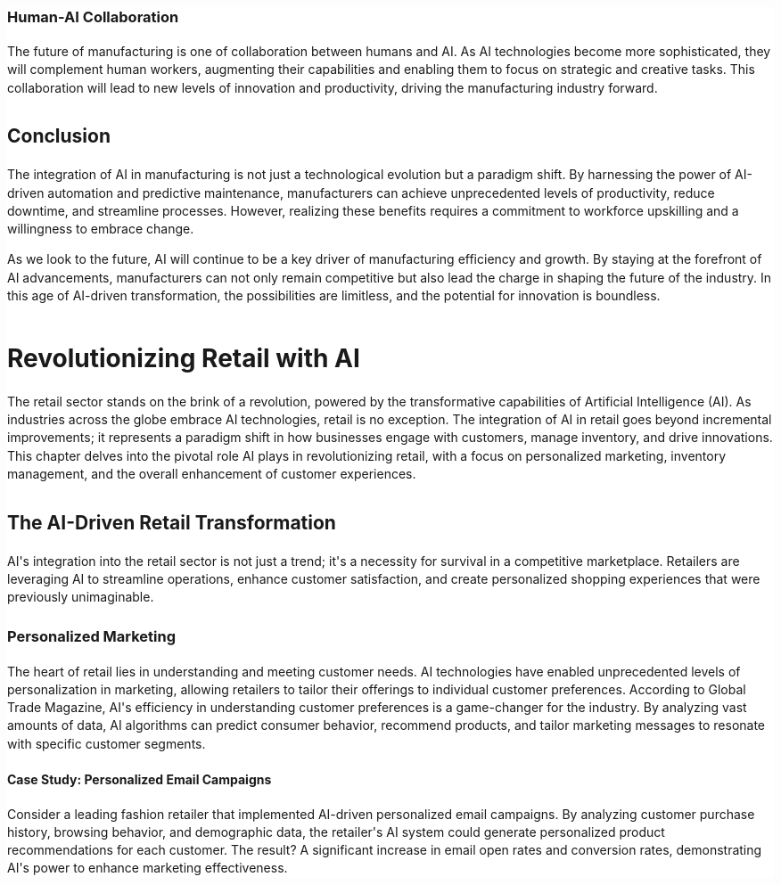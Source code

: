 ### Human-AI Collaboration

The future of manufacturing is one of collaboration between humans and AI. As AI technologies become more sophisticated, they will complement human workers, augmenting their capabilities and enabling them to focus on strategic and creative tasks. This collaboration will lead to new levels of innovation and productivity, driving the manufacturing industry forward.

## Conclusion

The integration of AI in manufacturing is not just a technological evolution but a paradigm shift. By harnessing the power of AI-driven automation and predictive maintenance, manufacturers can achieve unprecedented levels of productivity, reduce downtime, and streamline processes. However, realizing these benefits requires a commitment to workforce upskilling and a willingness to embrace change.

As we look to the future, AI will continue to be a key driver of manufacturing efficiency and growth. By staying at the forefront of AI advancements, manufacturers can not only remain competitive but also lead the charge in shaping the future of the industry. In this age of AI-driven transformation, the possibilities are limitless, and the potential for innovation is boundless.

# Revolutionizing Retail with AI

The retail sector stands on the brink of a revolution, powered by the transformative capabilities of Artificial Intelligence (AI). As industries across the globe embrace AI technologies, retail is no exception. The integration of AI in retail goes beyond incremental improvements; it represents a paradigm shift in how businesses engage with customers, manage inventory, and drive innovations. This chapter delves into the pivotal role AI plays in revolutionizing retail, with a focus on personalized marketing, inventory management, and the overall enhancement of customer experiences.

## The AI-Driven Retail Transformation

AI's integration into the retail sector is not just a trend; it's a necessity for survival in a competitive marketplace. Retailers are leveraging AI to streamline operations, enhance customer satisfaction, and create personalized shopping experiences that were previously unimaginable.

### Personalized Marketing

The heart of retail lies in understanding and meeting customer needs. AI technologies have enabled unprecedented levels of personalization in marketing, allowing retailers to tailor their offerings to individual customer preferences. According to Global Trade Magazine, AI's efficiency in understanding customer preferences is a game-changer for the industry. By analyzing vast amounts of data, AI algorithms can predict consumer behavior, recommend products, and tailor marketing messages to resonate with specific customer segments.

#### Case Study: Personalized Email Campaigns

Consider a leading fashion retailer that implemented AI-driven personalized email campaigns. By analyzing customer purchase history, browsing behavior, and demographic data, the retailer's AI system could generate personalized product recommendations for each customer. The result? A significant increase in email open rates and conversion rates, demonstrating AI's power to enhance marketing effectiveness.
